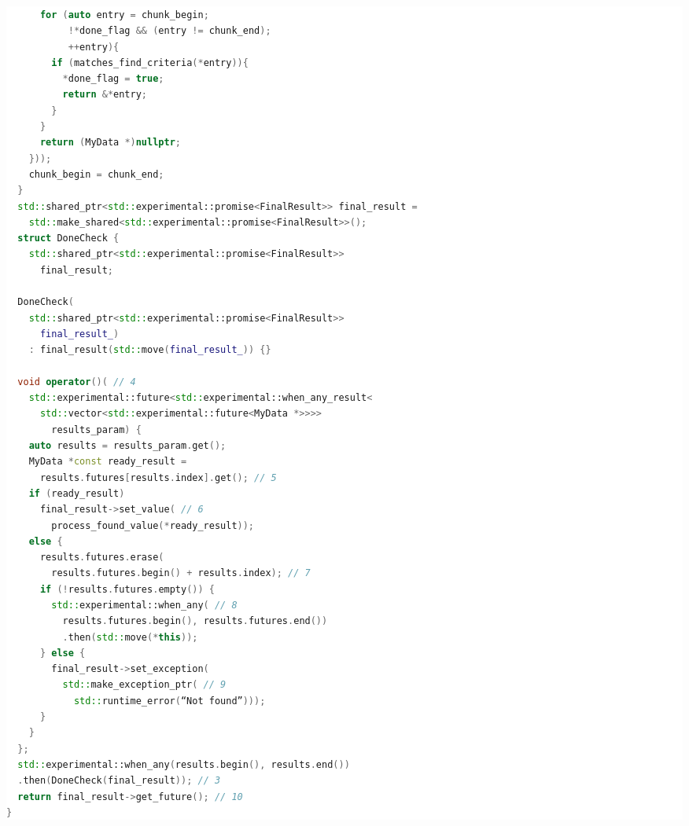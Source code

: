 ```c++
      for (auto entry = chunk_begin;
           !*done_flag && (entry != chunk_end);
           ++entry){
        if (matches_find_criteria(*entry)){
          *done_flag = true;
          return &*entry;
        }
      }
      return (MyData *)nullptr;
    }));
    chunk_begin = chunk_end;
  }
  std::shared_ptr<std::experimental::promise<FinalResult>> final_result =
    std::make_shared<std::experimental::promise<FinalResult>>();
  struct DoneCheck {
    std::shared_ptr<std::experimental::promise<FinalResult>>
      final_result;
      
  DoneCheck(
    std::shared_ptr<std::experimental::promise<FinalResult>>
      final_result_)
    : final_result(std::move(final_result_)) {}
    
  void operator()( // 4
    std::experimental::future<std::experimental::when_any_result<
      std::vector<std::experimental::future<MyData *>>>>
        results_param) {
    auto results = results_param.get();
    MyData *const ready_result =
      results.futures[results.index].get(); // 5
    if (ready_result)
      final_result->set_value( // 6
        process_found_value(*ready_result));
    else {
      results.futures.erase(
        results.futures.begin() + results.index); // 7
      if (!results.futures.empty()) {
        std::experimental::when_any( // 8
          results.futures.begin(), results.futures.end())
          .then(std::move(*this));
      } else {
        final_result->set_exception(
          std::make_exception_ptr( // 9
            std::runtime_error(“Not found”)));
      }
    }
  };
  std::experimental::when_any(results.begin(), results.end())
  .then(DoneCheck(final_result)); // 3
  return final_result->get_future(); // 10
}
```
